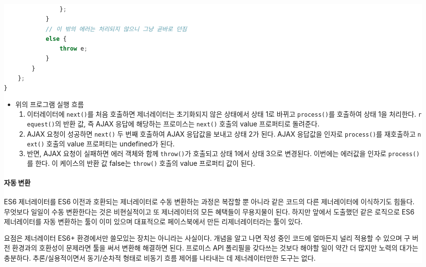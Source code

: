 ```javascript
                };
            }
            // 이 밖의 에러는 처리되지 않으니 그냥 곧바로 던짐
            else {
                throw e;
            }
        }
    };
}
```

- 위의 프로그램 실행 흐름
  1. 이터레이터에 `next()`를 처음 호출하면 제너레이터는 초기화되지 않은 상태에서 상태 1로 바뀌고 `process()`를 호출하여 상태 1을 처리한다. `request()`의 반환 값, 즉 AJAX 응답에 해당하는 프로미스는 `next()` 호출의 value 프로퍼티로 돌려준다.
  2. AJAX 요청이 성공하면 `next()` 두 번째 호출하여 AJAX 응답값을 보내고 상태 2가 된다. AJAX 응답값을 인자로 `process()`를 재호출하고 `next()` 호출의 value 프로퍼티는 undefined가 된다.
  3. 반면, AJAX 요청이 실패하면 에러 객체와 함께 `throw()`가 호출되고 상태 1에서 상태 3으로 변경된다. 이번에는 에러값을 인자로 `process()`를 한다. 이 케이스의 반환 값 false는 `throw()` 호출의 value 프로퍼티 값이 된다.

#### 자동 변환

<p>
    ES6 제너레이터를 ES6 이전과 호환되는 제너레이터로 수동 변환하는 과정은 복잡할 뿐 아니라 같은 코드의 다른 제너레이터에 이식하기도 힘들다. 무엇보다 일일이 수동 변환한다는 것은 비현실적이고 또 제너레이터의 모든 혜택들이 무용지물이 된다. 하지만 앞에서 도출했던 같은 로직으로 ES6 제너레이터를 자동 변환하는 툴이 이미 있으며 대표적으로 페이스북에서 만든 리제너레이터라는 툴이 있다.
</p>

<p>
    요점은 제너레이터 ES6+ 환경에서만 쓸모있는 장치는 아니라는 사실이다. 개념을 알고 나면 작성 중인 코드에 얼마든지 널리 적용할 수 있으며 구 버전 환경과의 호환성이 문제라면 툴을 써서 변환해 해결하면 된다. 프로미스 API 폴리필을 갖다쓰는 것보다 해야할 일이 약간 더 많지만 노력의 대가는 충분하다. 추론/실용적이면서 동기/순차적 형태로 비동기 흐름 제어를 나타내는 데 제너레이터만한 도구는 없다.
</p>
